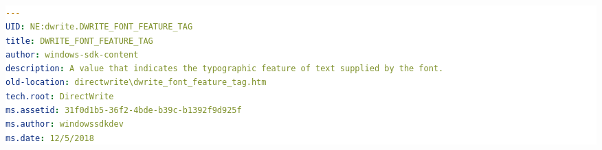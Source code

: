 ```yaml
---
UID: NE:dwrite.DWRITE_FONT_FEATURE_TAG
title: DWRITE_FONT_FEATURE_TAG
author: windows-sdk-content
description: A value that indicates the typographic feature of text supplied by the font.
old-location: directwrite\dwrite_font_feature_tag.htm
tech.root: DirectWrite
ms.assetid: 31f0d1b5-36f2-4bde-b39c-b1392f9d925f
ms.author: windowssdkdev
ms.date: 12/5/2018
```